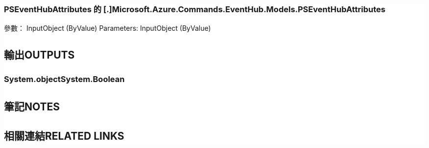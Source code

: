 ### <span data-ttu-id="d155c-144">PSEventHubAttributes 的 [.]</span><span class="sxs-lookup"><span data-stu-id="d155c-144">Microsoft.Azure.Commands.EventHub.Models.PSEventHubAttributes</span></span>
<span data-ttu-id="d155c-145">參數： InputObject (ByValue) </span><span class="sxs-lookup"><span data-stu-id="d155c-145">Parameters: InputObject (ByValue)</span></span>

## <span data-ttu-id="d155c-146">輸出</span><span class="sxs-lookup"><span data-stu-id="d155c-146">OUTPUTS</span></span>

### <span data-ttu-id="d155c-147">System.object</span><span class="sxs-lookup"><span data-stu-id="d155c-147">System.Boolean</span></span>

## <span data-ttu-id="d155c-148">筆記</span><span class="sxs-lookup"><span data-stu-id="d155c-148">NOTES</span></span>

## <span data-ttu-id="d155c-149">相關連結</span><span class="sxs-lookup"><span data-stu-id="d155c-149">RELATED LINKS</span></span>
